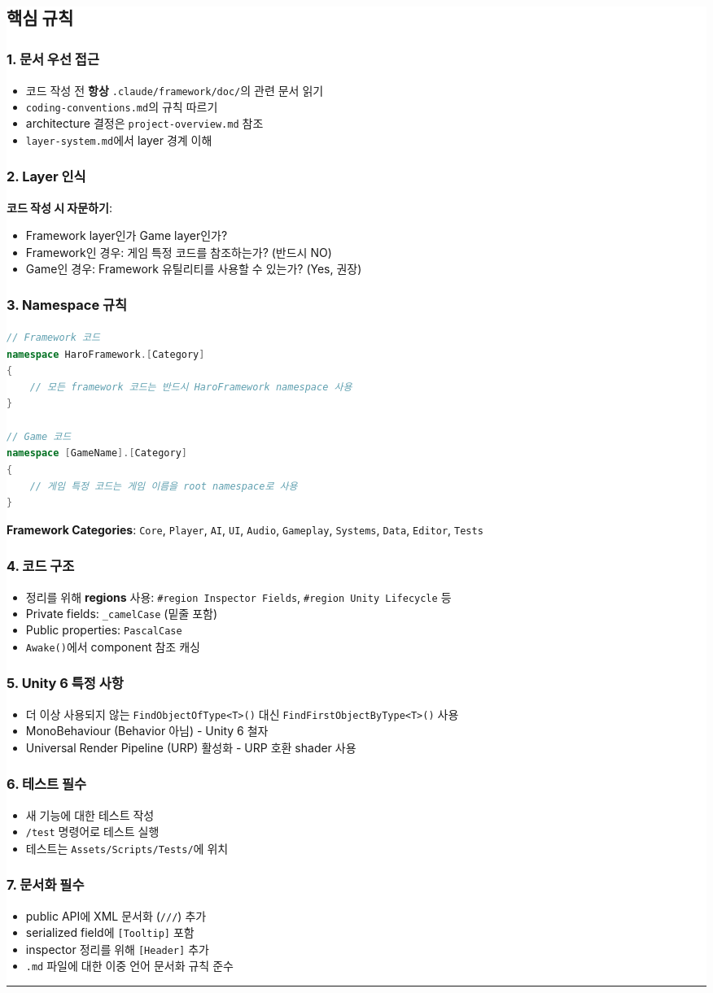 
## 핵심 규칙

### 1. 문서 우선 접근
- 코드 작성 전 **항상** `.claude/framework/doc/`의 관련 문서 읽기
- `coding-conventions.md`의 규칙 따르기
- architecture 결정은 `project-overview.md` 참조
- `layer-system.md`에서 layer 경계 이해

### 2. Layer 인식
**코드 작성 시 자문하기**:
- Framework layer인가 Game layer인가?
- Framework인 경우: 게임 특정 코드를 참조하는가? (반드시 NO)
- Game인 경우: Framework 유틸리티를 사용할 수 있는가? (Yes, 권장)

### 3. Namespace 규칙
```csharp
// Framework 코드
namespace HaroFramework.[Category]
{
    // 모든 framework 코드는 반드시 HaroFramework namespace 사용
}

// Game 코드
namespace [GameName].[Category]
{
    // 게임 특정 코드는 게임 이름을 root namespace로 사용
}
```

**Framework Categories**: `Core`, `Player`, `AI`, `UI`, `Audio`, `Gameplay`, `Systems`, `Data`, `Editor`, `Tests`

### 4. 코드 구조
- 정리를 위해 **regions** 사용: `#region Inspector Fields`, `#region Unity Lifecycle` 등
- Private fields: `_camelCase` (밑줄 포함)
- Public properties: `PascalCase`
- `Awake()`에서 component 참조 캐싱

### 5. Unity 6 특정 사항
- 더 이상 사용되지 않는 `FindObjectOfType<T>()` 대신 `FindFirstObjectByType<T>()` 사용
- MonoBehaviour (Behavior 아님) - Unity 6 철자
- Universal Render Pipeline (URP) 활성화 - URP 호환 shader 사용

### 6. 테스트 필수
- 새 기능에 대한 테스트 작성
- `/test` 명령어로 테스트 실행
- 테스트는 `Assets/Scripts/Tests/`에 위치

### 7. 문서화 필수
- public API에 XML 문서화 (`///`) 추가
- serialized field에 `[Tooltip]` 포함
- inspector 정리를 위해 `[Header]` 추가
- `.md` 파일에 대한 이중 언어 문서화 규칙 준수

---